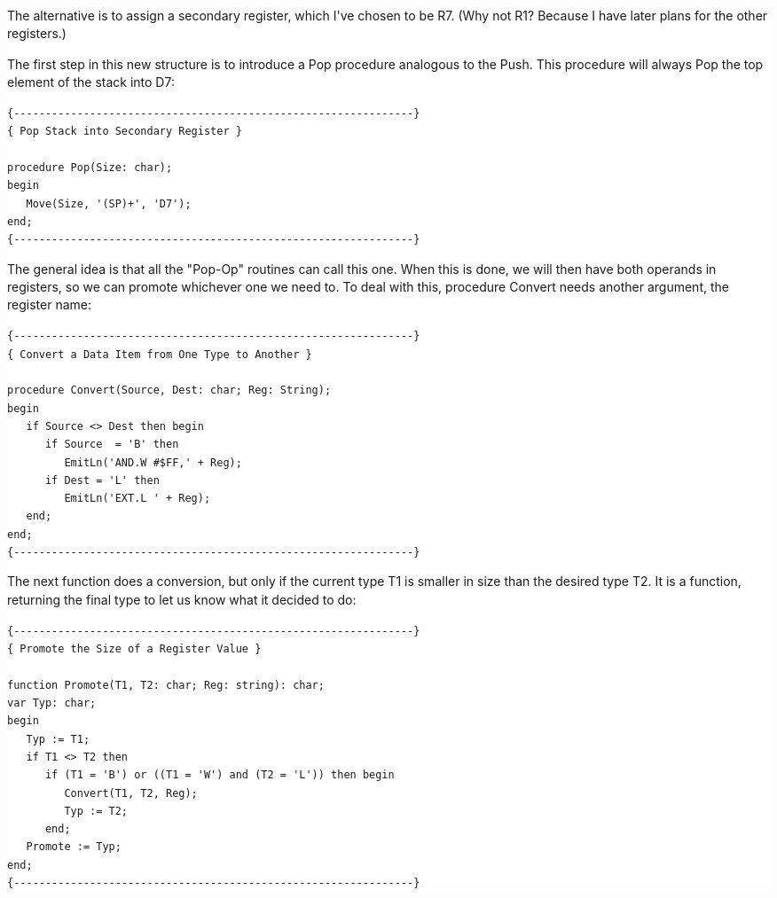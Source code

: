 The alternative is to assign  a  secondary  register,  which I've
chosen to be R7.  (Why not R1?  Because I  have  later  plans for
the other registers.)

The  first  step in this new structure  is  to  introduce  a  Pop
procedure analogous to the Push.   This procedure will always Pop
the top element of the stack into D7:

```delphi
{---------------------------------------------------------------}
{ Pop Stack into Secondary Register }

procedure Pop(Size: char);
begin
   Move(Size, '(SP)+', 'D7');
end;
{---------------------------------------------------------------}
```

The general idea is that all the "Pop-Op" routines can  call this
one.    When  this is done, we will then have  both  operands  in
registers, so we can promote whichever  one  we need to.  To deal
with this, procedure Convert needs another argument, the register
name:

```delphi
{---------------------------------------------------------------}
{ Convert a Data Item from One Type to Another }

procedure Convert(Source, Dest: char; Reg: String);
begin
   if Source <> Dest then begin
      if Source  = 'B' then
         EmitLn('AND.W #$FF,' + Reg);
      if Dest = 'L' then
         EmitLn('EXT.L ' + Reg);
   end;
end;
{---------------------------------------------------------------}
```

The next function does a conversion, but only if the current type
T1  is  smaller  in size than the desired  type  T2.    It  is  a
function, returning the final type to let us know what it decided
to do:

```delphi
{---------------------------------------------------------------}
{ Promote the Size of a Register Value }

function Promote(T1, T2: char; Reg: string): char;
var Typ: char;
begin
   Typ := T1;
   if T1 <> T2 then
      if (T1 = 'B') or ((T1 = 'W') and (T2 = 'L')) then begin
         Convert(T1, T2, Reg);
         Typ := T2;
      end;
   Promote := Typ;
end;
{---------------------------------------------------------------}
```
